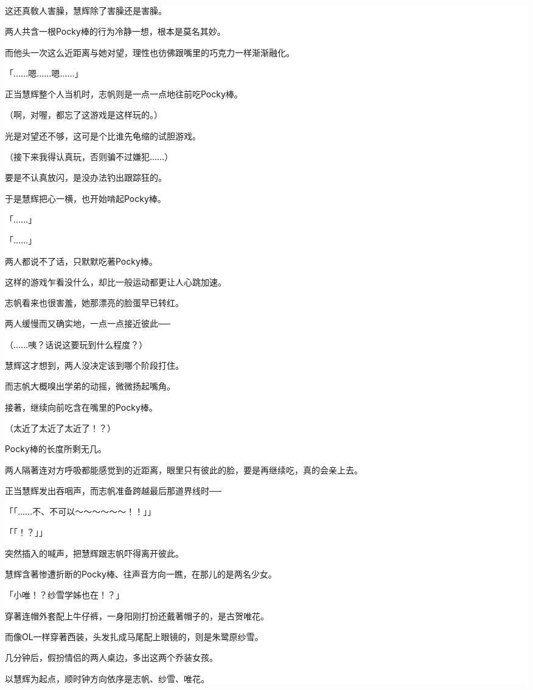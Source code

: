 这还真敎人害臊，慧辉除了害臊还是害臊。

两人共含一根Pocky棒的行为冷静一想，根本是莫名其妙。

而他头一次这么近距离与她对望，理性也彷佛跟嘴里的巧克力一样渐渐融化。

「……嗯……嗯……」

正当慧辉整个人当机时，志帆则是一点一点地往前吃Pocky棒。

（啊，对喔，都忘了这游戏是这样玩的。）

光是对望还不够，这可是个比谁先龟缩的试胆游戏。

（接下来我得认真玩，否则骗不过嫌犯……）

要是不认真放闪，是没办法钓出跟踪狂的。

于是慧辉把心一横，也开始啃起Pocky棒。

「……」

「……」

两人都说不了话，只默默吃著Pocky棒。

这样的游戏乍看没什么，却比一般运动都更让人心跳加速。

志帆看来也很害羞，她那漂亮的脸蛋早已转红。

两人缓慢而又确实地，一点一点接近彼此──

（……咦？话说这要玩到什么程度？）

慧辉这才想到，两人没决定该到哪个阶段打住。

而志帆大概嗅出学弟的动摇，微微扬起嘴角。

接著，继续向前吃含在嘴里的Pocky棒。

（太近了太近了太近了！？）

Pocky棒的长度所剩无几。

两人隔著连对方呼吸都能感觉到的近距离，眼里只有彼此的脸，要是再继续吃，真的会亲上去。

正当慧辉发出吞咽声，而志帆准备跨越最后那道界线时──

「「……不、不可以～～～～～～！！」」

「「！？」」

突然插入的喊声，把慧辉跟志帆吓得离开彼此。

慧辉含著惨遭折断的Pocky棒、往声音方向一瞧，在那儿的是两名少女。

「小唯！？纱雪学姊也在！？」

穿著连帽外套配上牛仔裤，一身阳刚打扮还戴著帽子的，是古贺唯花。

而像OL一样穿著西装，头发扎成马尾配上眼镜的，则是朱鹭原纱雪。

几分钟后，假扮情侣的两人桌边，多出这两个乔装女孩。

以慧辉为起点，顺时钟方向依序是志帆、纱雪、唯花。
